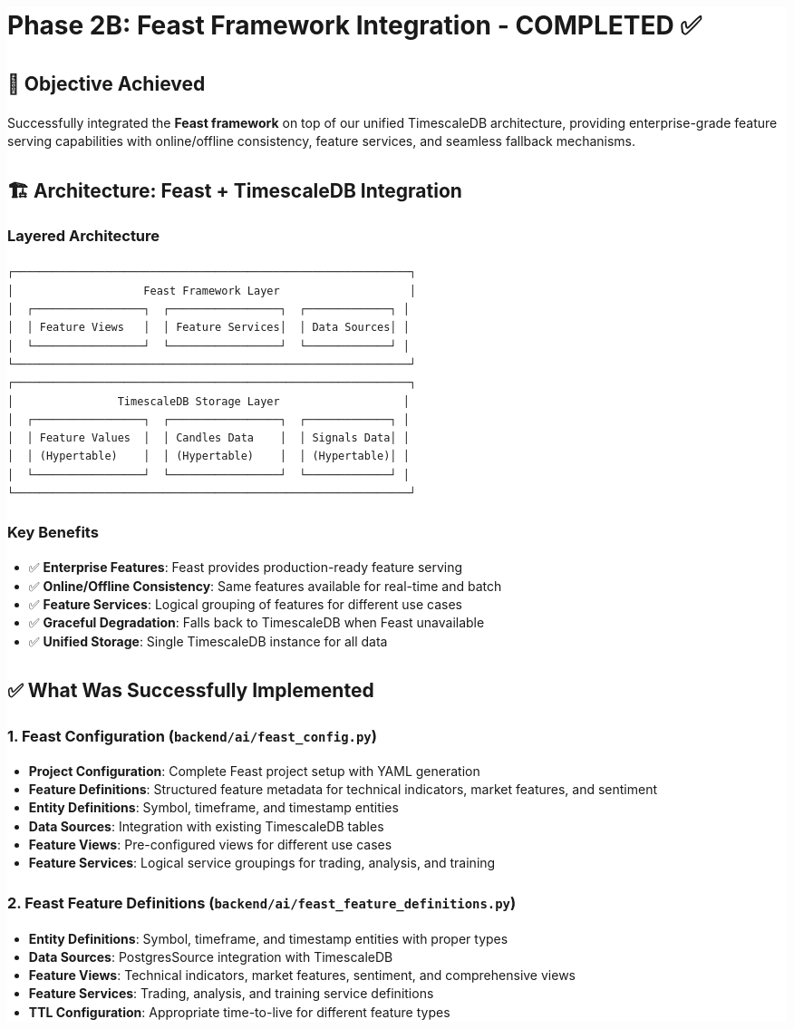 # Phase 2B: Feast Framework Integration - COMPLETED ✅

## 🎯 **Objective Achieved**
Successfully integrated the **Feast framework** on top of our unified TimescaleDB architecture, providing enterprise-grade feature serving capabilities with online/offline consistency, feature services, and seamless fallback mechanisms.

## 🏗️ **Architecture: Feast + TimescaleDB Integration**

### **Layered Architecture**
```
┌─────────────────────────────────────────────────────────────┐
│                    Feast Framework Layer                    │
│  ┌─────────────────┐  ┌─────────────────┐  ┌─────────────┐ │
│  │ Feature Views   │  │ Feature Services│  │ Data Sources│ │
│  └─────────────────┘  └─────────────────┘  └─────────────┘ │
└─────────────────────────────────────────────────────────────┘
┌─────────────────────────────────────────────────────────────┐
│                TimescaleDB Storage Layer                   │
│  ┌─────────────────┐  ┌─────────────────┐  ┌─────────────┐ │
│  │ Feature Values  │  │ Candles Data    │  │ Signals Data│ │
│  │ (Hypertable)    │  │ (Hypertable)    │  │ (Hypertable)│ │
│  └─────────────────┘  └─────────────────┘  └─────────────┘ │
└─────────────────────────────────────────────────────────────┘
```

### **Key Benefits**
- ✅ **Enterprise Features**: Feast provides production-ready feature serving
- ✅ **Online/Offline Consistency**: Same features available for real-time and batch
- ✅ **Feature Services**: Logical grouping of features for different use cases
- ✅ **Graceful Degradation**: Falls back to TimescaleDB when Feast unavailable
- ✅ **Unified Storage**: Single TimescaleDB instance for all data

## ✅ **What Was Successfully Implemented**

### 1. **Feast Configuration** (`backend/ai/feast_config.py`)
- **Project Configuration**: Complete Feast project setup with YAML generation
- **Feature Definitions**: Structured feature metadata for technical indicators, market features, and sentiment
- **Entity Definitions**: Symbol, timeframe, and timestamp entities
- **Data Sources**: Integration with existing TimescaleDB tables
- **Feature Views**: Pre-configured views for different use cases
- **Feature Services**: Logical service groupings for trading, analysis, and training

### 2. **Feast Feature Definitions** (`backend/ai/feast_feature_definitions.py`)
- **Entity Definitions**: Symbol, timeframe, and timestamp entities with proper types
- **Data Sources**: PostgresSource integration with TimescaleDB
- **Feature Views**: Technical indicators, market features, sentiment, and comprehensive views
- **Feature Services**: Trading, analysis, and training service definitions
- **TTL Configuration**: Appropriate time-to-live for different feature types
